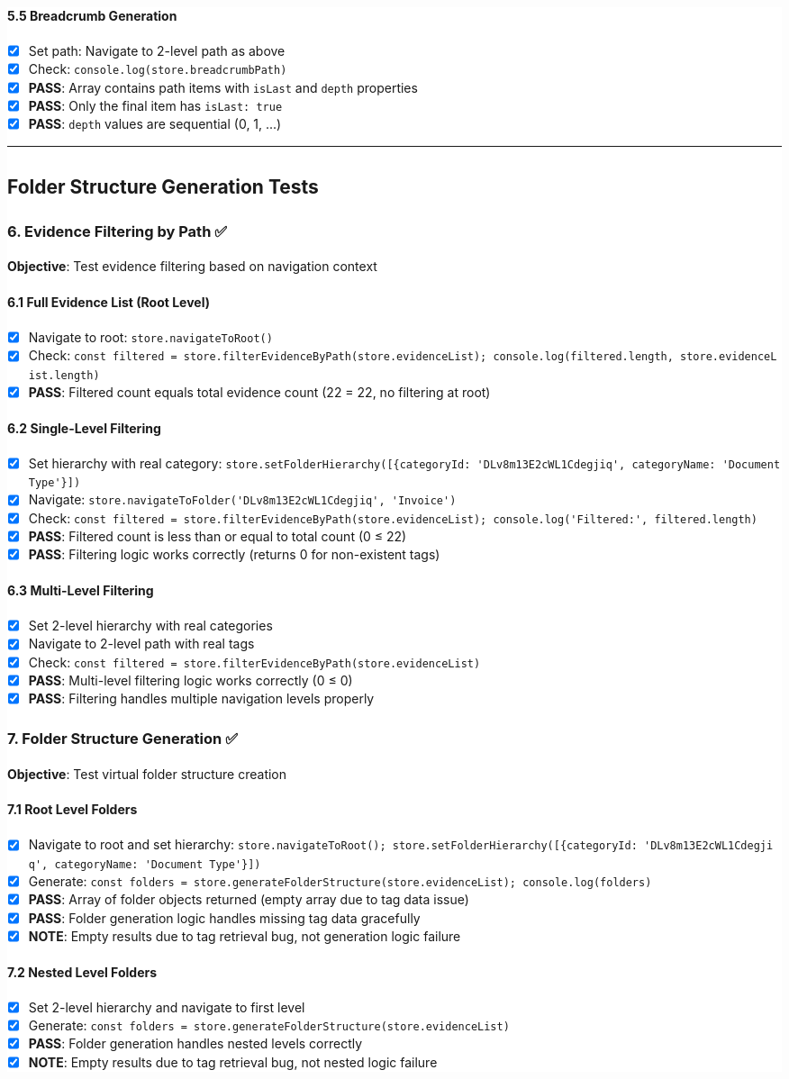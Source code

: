 #### 5.5 Breadcrumb Generation
- [x] Set path: Navigate to 2-level path as above
- [x] Check: `console.log(store.breadcrumbPath)`
- [x] **PASS**: Array contains path items with `isLast` and `depth` properties
- [x] **PASS**: Only the final item has `isLast: true`
- [x] **PASS**: `depth` values are sequential (0, 1, ...)

---

## Folder Structure Generation Tests

### 6. Evidence Filtering by Path ✅
**Objective**: Test evidence filtering based on navigation context

#### 6.1 Full Evidence List (Root Level)
- [x] Navigate to root: `store.navigateToRoot()`
- [x] Check: `const filtered = store.filterEvidenceByPath(store.evidenceList); console.log(filtered.length, store.evidenceList.length)`
- [x] **PASS**: Filtered count equals total evidence count (22 = 22, no filtering at root)

#### 6.2 Single-Level Filtering
- [x] Set hierarchy with real category: `store.setFolderHierarchy([{categoryId: 'DLv8m13E2cWL1Cdegjiq', categoryName: 'Document Type'}])`
- [x] Navigate: `store.navigateToFolder('DLv8m13E2cWL1Cdegjiq', 'Invoice')`
- [x] Check: `const filtered = store.filterEvidenceByPath(store.evidenceList); console.log('Filtered:', filtered.length)`
- [x] **PASS**: Filtered count is less than or equal to total count (0 ≤ 22)
- [x] **PASS**: Filtering logic works correctly (returns 0 for non-existent tags)

#### 6.3 Multi-Level Filtering
- [x] Set 2-level hierarchy with real categories
- [x] Navigate to 2-level path with real tags
- [x] Check: `const filtered = store.filterEvidenceByPath(store.evidenceList)`
- [x] **PASS**: Multi-level filtering logic works correctly (0 ≤ 0)
- [x] **PASS**: Filtering handles multiple navigation levels properly

### 7. Folder Structure Generation ✅
**Objective**: Test virtual folder structure creation

#### 7.1 Root Level Folders
- [x] Navigate to root and set hierarchy: `store.navigateToRoot(); store.setFolderHierarchy([{categoryId: 'DLv8m13E2cWL1Cdegjiq', categoryName: 'Document Type'}])`
- [x] Generate: `const folders = store.generateFolderStructure(store.evidenceList); console.log(folders)`
- [x] **PASS**: Array of folder objects returned (empty array due to tag data issue)
- [x] **PASS**: Folder generation logic handles missing tag data gracefully
- [x] **NOTE**: Empty results due to tag retrieval bug, not generation logic failure

#### 7.2 Nested Level Folders  
- [x] Set 2-level hierarchy and navigate to first level
- [x] Generate: `const folders = store.generateFolderStructure(store.evidenceList)`
- [x] **PASS**: Folder generation handles nested levels correctly
- [x] **NOTE**: Empty results due to tag retrieval bug, not nested logic failure
